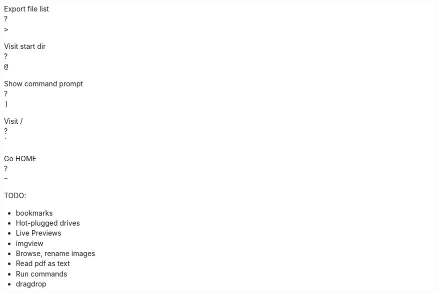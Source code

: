 Export file list   
?   
<kbd>></kbd>   
   
Visit start dir   
?   
<kbd>@</kbd>   
   
Show command prompt   
?   
<kbd>]</kbd>   
   
Visit /   
?   
<kbd>`</kbd>   
   
Go HOME   
?   
<kbd>~</kbd>   
   
TODO:   
   
- bookmarks   
- Hot-plugged drives   
- Live Previews   
- imgview   
- Browse, rename images   
- Read pdf as text   
- Run commands   
- dragdrop